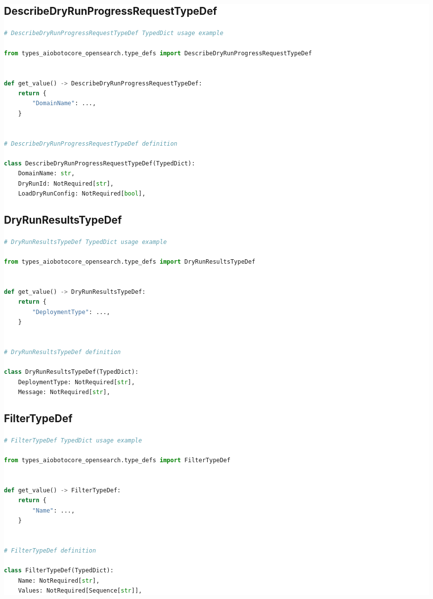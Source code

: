 
## DescribeDryRunProgressRequestTypeDef

```python
# DescribeDryRunProgressRequestTypeDef TypedDict usage example

from types_aiobotocore_opensearch.type_defs import DescribeDryRunProgressRequestTypeDef


def get_value() -> DescribeDryRunProgressRequestTypeDef:
    return {
        "DomainName": ...,
    }


# DescribeDryRunProgressRequestTypeDef definition

class DescribeDryRunProgressRequestTypeDef(TypedDict):
    DomainName: str,
    DryRunId: NotRequired[str],
    LoadDryRunConfig: NotRequired[bool],
```


## DryRunResultsTypeDef

```python
# DryRunResultsTypeDef TypedDict usage example

from types_aiobotocore_opensearch.type_defs import DryRunResultsTypeDef


def get_value() -> DryRunResultsTypeDef:
    return {
        "DeploymentType": ...,
    }


# DryRunResultsTypeDef definition

class DryRunResultsTypeDef(TypedDict):
    DeploymentType: NotRequired[str],
    Message: NotRequired[str],
```


## FilterTypeDef

```python
# FilterTypeDef TypedDict usage example

from types_aiobotocore_opensearch.type_defs import FilterTypeDef


def get_value() -> FilterTypeDef:
    return {
        "Name": ...,
    }


# FilterTypeDef definition

class FilterTypeDef(TypedDict):
    Name: NotRequired[str],
    Values: NotRequired[Sequence[str]],
```